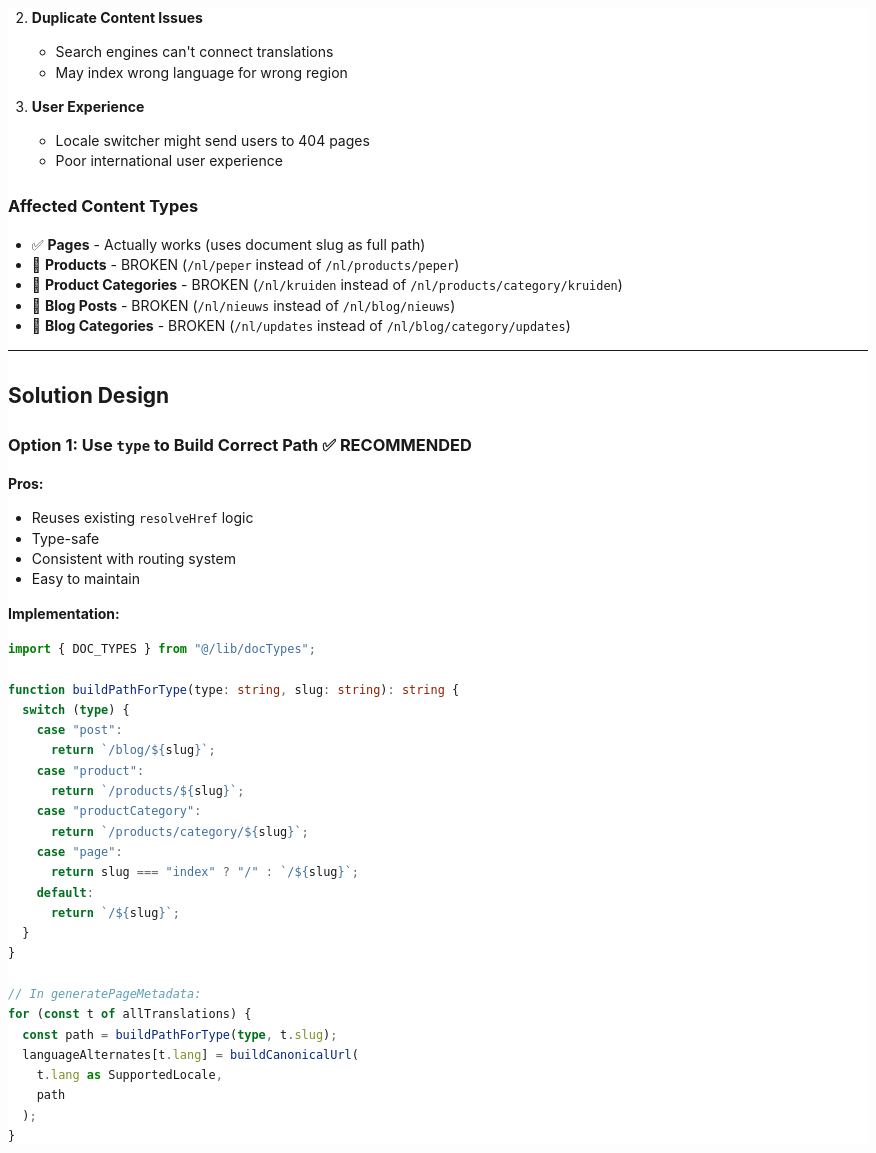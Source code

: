 2. **Duplicate Content Issues**
   - Search engines can't connect translations
   - May index wrong language for wrong region

3. **User Experience**
   - Locale switcher might send users to 404 pages
   - Poor international user experience

### Affected Content Types

- ✅ **Pages** - Actually works (uses document slug as full path)
- 🔴 **Products** - BROKEN (`/nl/peper` instead of `/nl/products/peper`)
- 🔴 **Product Categories** - BROKEN (`/nl/kruiden` instead of `/nl/products/category/kruiden`)
- 🔴 **Blog Posts** - BROKEN (`/nl/nieuws` instead of `/nl/blog/nieuws`)
- 🔴 **Blog Categories** - BROKEN (`/nl/updates` instead of `/nl/blog/category/updates`)

---

## Solution Design

### Option 1: Use `type` to Build Correct Path ✅ RECOMMENDED

**Pros:**
- Reuses existing `resolveHref` logic
- Type-safe
- Consistent with routing system
- Easy to maintain

**Implementation:**
```typescript
import { DOC_TYPES } from "@/lib/docTypes";

function buildPathForType(type: string, slug: string): string {
  switch (type) {
    case "post":
      return `/blog/${slug}`;
    case "product":
      return `/products/${slug}`;
    case "productCategory":
      return `/products/category/${slug}`;
    case "page":
      return slug === "index" ? "/" : `/${slug}`;
    default:
      return `/${slug}`;
  }
}

// In generatePageMetadata:
for (const t of allTranslations) {
  const path = buildPathForType(type, t.slug);
  languageAlternates[t.lang] = buildCanonicalUrl(
    t.lang as SupportedLocale,
    path
  );
}
```
